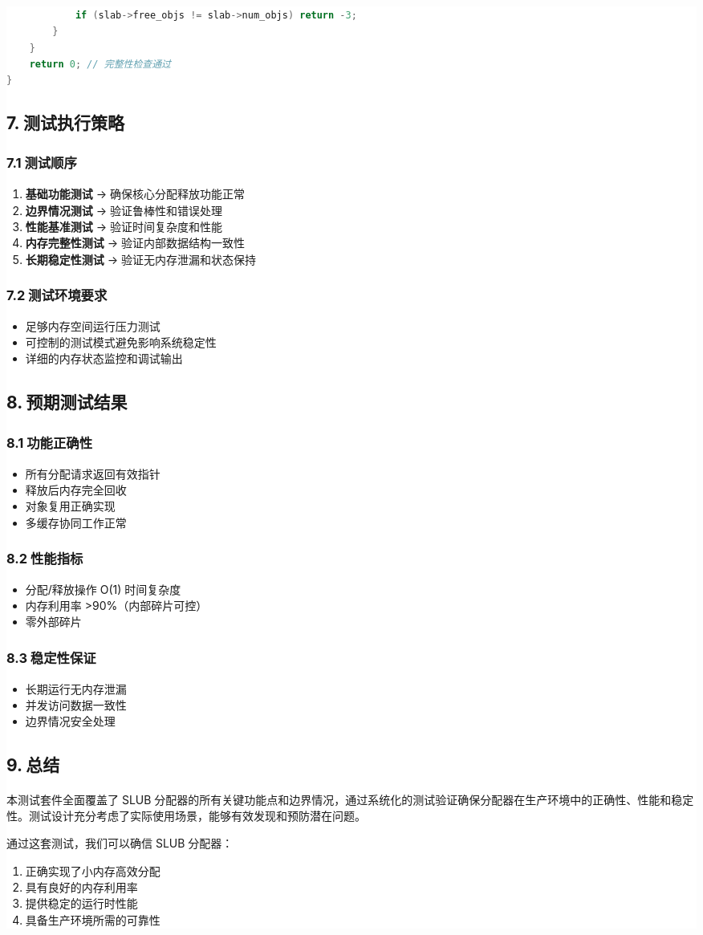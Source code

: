 ```c
            if (slab->free_objs != slab->num_objs) return -3;
        }
    }
    return 0; // 完整性检查通过
}
```

## 7. 测试执行策略

### 7.1 测试顺序
1. **基础功能测试** → 确保核心分配释放功能正常
2. **边界情况测试** → 验证鲁棒性和错误处理
3. **性能基准测试** → 验证时间复杂度和性能
4. **内存完整性测试** → 验证内部数据结构一致性
5. **长期稳定性测试** → 验证无内存泄漏和状态保持

### 7.2 测试环境要求
- 足够内存空间运行压力测试
- 可控制的测试模式避免影响系统稳定性
- 详细的内存状态监控和调试输出

## 8. 预期测试结果

### 8.1 功能正确性
- 所有分配请求返回有效指针
- 释放后内存完全回收
- 对象复用正确实现
- 多缓存协同工作正常

### 8.2 性能指标  
- 分配/释放操作 O(1) 时间复杂度
- 内存利用率 >90%（内部碎片可控）
- 零外部碎片

### 8.3 稳定性保证
- 长期运行无内存泄漏
- 并发访问数据一致性
- 边界情况安全处理

## 9. 总结

本测试套件全面覆盖了 SLUB 分配器的所有关键功能点和边界情况，通过系统化的测试验证确保分配器在生产环境中的正确性、性能和稳定性。测试设计充分考虑了实际使用场景，能够有效发现和预防潜在问题。

通过这套测试，我们可以确信 SLUB 分配器：
1. 正确实现了小内存高效分配
2. 具有良好的内存利用率
3. 提供稳定的运行时性能
4. 具备生产环境所需的可靠性
